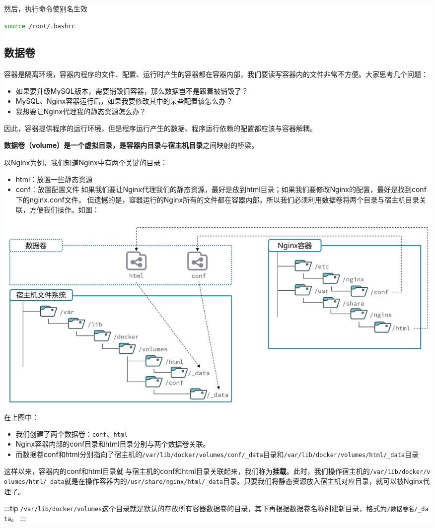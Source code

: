 然后，执行命令使别名生效
```Bash
source /root/.bashrc
```

## 数据卷

容器是隔离环境，容器内程序的文件、配置、运行时产生的容器都在容器内部，我们要读写容器内的文件非常不方便。大家思考几个问题：
- 如果要升级MySQL版本，需要销毁旧容器，那么数据岂不是跟着被销毁了？
- MySQL、Nginx容器运行后，如果我要修改其中的某些配置该怎么办？
- 我想要让Nginx代理我的静态资源怎么办？

因此，容器提供程序的运行环境，但是程序运行产生的数据、程序运行依赖的配置都应该与容器解耦。

**数据卷（volume）**是一个虚拟目录，是**容器内目录**与**宿主机目录**之间映射的桥梁。

以Nginx为例，我们知道Nginx中有两个关键的目录：
- html：放置一些静态资源
- conf：放置配置文件
如果我们要让Nginx代理我们的静态资源，最好是放到html目录；如果我们要修改Nginx的配置，最好是找到conf下的nginx.conf文件。
但遗憾的是，容器运行的Nginx所有的文件都在容器内部。所以我们必须利用数据卷将两个目录与宿主机目录关联，方便我们操作。如图：

![](../../public/img/Snipaste_2025-04-23_21-22-35.png)

在上图中：
- 我们创建了两个数据卷：`conf`、`html`
- Nginx容器内部的conf目录和html目录分别与两个数据卷关联。
- 而数据卷conf和html分别指向了宿主机的`/var/lib/docker/volumes/conf/_data`目录和`/var/lib/docker/volumes/html/_data`目录

这样以来，容器内的conf和html目录就 与宿主机的conf和html目录关联起来，我们称为**挂载**。此时，我们操作宿主机的`/var/lib/docker/volumes/html/_data`就是在操作容器内的`/usr/share/nginx/html/_data`目录。只要我们将静态资源放入宿主机对应目录，就可以被Nginx代理了。

:::tip
`/var/lib/docker/volumes`这个目录就是默认的存放所有容器数据卷的目录，其下再根据数据卷名称创建新目录，格式为`/数据卷名/_data`。
:::
